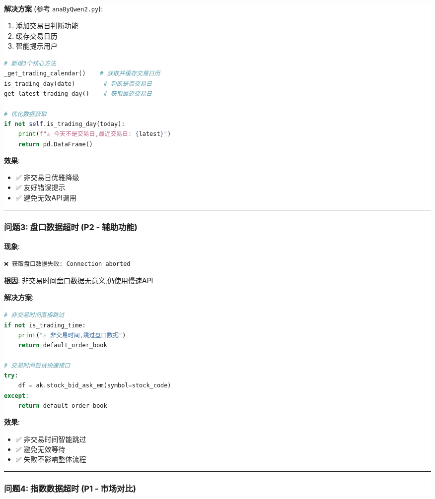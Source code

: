 **解决方案** (参考 `anaByQwen2.py`):
1. 添加交易日判断功能
2. 缓存交易日历
3. 智能提示用户

```python
# 新增3个核心方法
_get_trading_calendar()    # 获取并缓存交易日历
is_trading_day(date)        # 判断是否交易日
get_latest_trading_day()    # 获取最近交易日

# 优化数据获取
if not self.is_trading_day(today):
    print(f"⚠️ 今天不是交易日,最近交易日: {latest}")
    return pd.DataFrame()
```

**效果**:
- ✅ 非交易日优雅降级
- ✅ 友好错误提示
- ✅ 避免无效API调用

---

### 问题3: 盘口数据超时 (P2 - 辅助功能)

**现象**:
```
❌ 获取盘口数据失败: Connection aborted
```

**根因**: 非交易时间盘口数据无意义,仍使用慢速API

**解决方案**:
```python
# 非交易时间直接跳过
if not is_trading_time:
    print("⚠️ 非交易时间,跳过盘口数据")
    return default_order_book

# 交易时间尝试快速接口
try:
    df = ak.stock_bid_ask_em(symbol=stock_code)
except:
    return default_order_book
```

**效果**:
- ✅ 非交易时间智能跳过
- ✅ 避免无效等待
- ✅ 失败不影响整体流程

---

### 问题4: 指数数据超时 (P1 - 市场对比)
